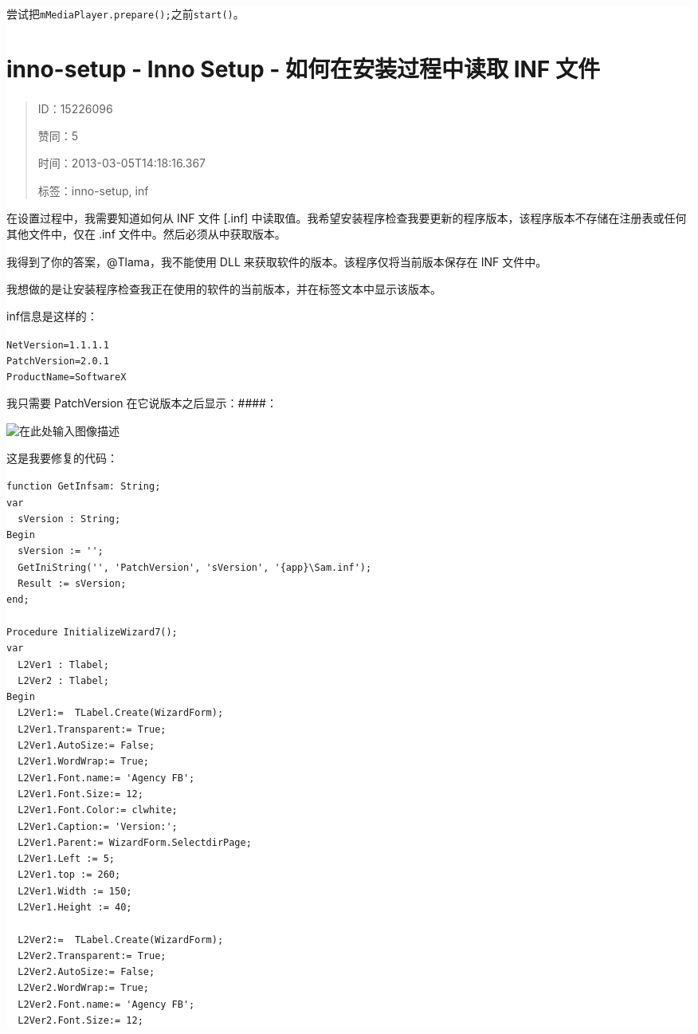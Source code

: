 尝试把`mMediaPlayer.prepare();`之前`start()`。

# inno-setup - Inno Setup - 如何在安装过程中读取 INF 文件

> ID：15226096
> 
> 赞同：5
> 
> 时间：2013-03-05T14:18:16.367
> 
> 标签：inno-setup, inf

在设置过程中，我需要知道如何从 INF 文件 [.inf] 中读取值。我希望安装程序检查我要更新的程序版本，该程序版本不存储在注册表或任何其他文件中，仅在 .inf 文件中。然后必须从中获取版本。

我得到了你的答案，@Tlama，我不能使用 DLL 来获取软件的版本。该程序仅将当前版本保存在 INF 文件中。

我想做的是让安装程序检查我正在使用的软件的当前版本，并在标签文本中显示该版本。

inf信息是这样的：

```
NetVersion=1.1.1.1
PatchVersion=2.0.1
ProductName=SoftwareX 
```

我只需要 PatchVersion 在它说版本之后显示：####：

![在此处输入图像描述](../Images/0ecb4c6557b34eb029bc16832b1288d9.png)

这是我要修复的代码：

```
function GetInfsam: String;
var
  sVersion : String;
Begin
  sVersion := '';
  GetIniString('', 'PatchVersion', 'sVersion', '{app}\Sam.inf');
  Result := sVersion;
end;

Procedure InitializeWizard7();
var
  L2Ver1 : Tlabel;
  L2Ver2 : Tlabel;
Begin
  L2Ver1:=  TLabel.Create(WizardForm);
  L2Ver1.Transparent:= True;
  L2Ver1.AutoSize:= False;
  L2Ver1.WordWrap:= True;
  L2Ver1.Font.name:= 'Agency FB';
  L2Ver1.Font.Size:= 12;
  L2Ver1.Font.Color:= clwhite;
  L2Ver1.Caption:= 'Version:';
  L2Ver1.Parent:= WizardForm.SelectdirPage;
  L2Ver1.Left := 5;
  L2Ver1.top := 260;
  L2Ver1.Width := 150;
  L2Ver1.Height := 40;

  L2Ver2:=  TLabel.Create(WizardForm);
  L2Ver2.Transparent:= True;
  L2Ver2.AutoSize:= False;
  L2Ver2.WordWrap:= True;
  L2Ver2.Font.name:= 'Agency FB';
  L2Ver2.Font.Size:= 12;
```